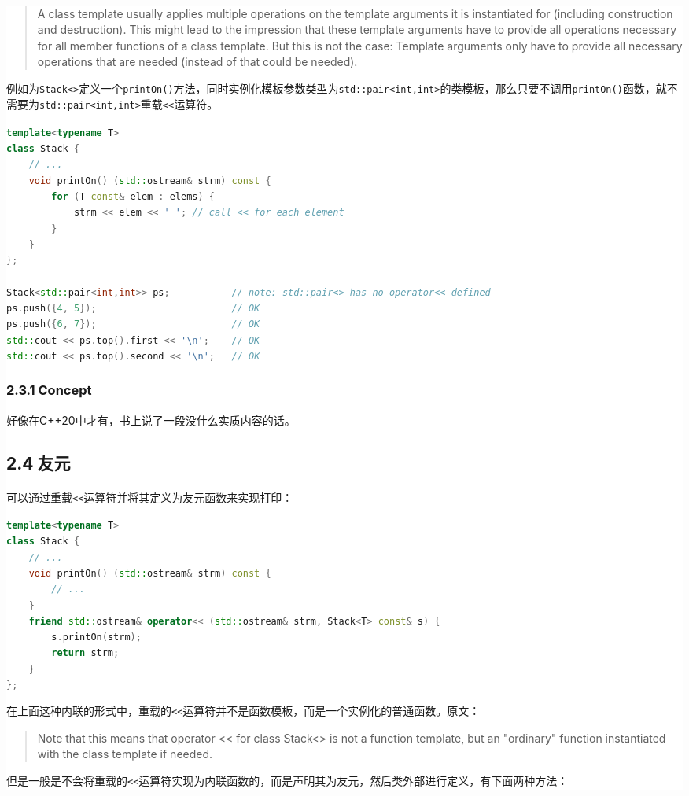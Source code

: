 >A class template usually applies multiple operations on the template arguments it is instantiated for (including construction and destruction). This might lead to the impression that these template arguments have to provide all operations necessary for all member functions of a class template. But this is not the case: Template arguments only have to provide all necessary operations that are needed (instead of that could be needed).

例如为`Stack<>`定义一个`printOn()`方法，同时实例化模板参数类型为`std::pair<int,int>`的类模板，那么只要不调用`printOn()`函数，就不需要为`std::pair<int,int>`重载`<<`运算符。

```cpp
template<typename T>
class Stack {
    // ...
    void printOn() (std::ostream& strm) const {
        for (T const& elem : elems) {
            strm << elem << ' '; // call << for each element
        }
    }
};

Stack<std::pair<int,int>> ps;           // note: std::pair<> has no operator<< defined
ps.push({4, 5});                        // OK
ps.push({6, 7});                        // OK
std::cout << ps.top().first << '\n';    // OK
std::cout << ps.top().second << '\n';   // OK
```

### 2.3.1 Concept

好像在C++20中才有，书上说了一段没什么实质内容的话。

## 2.4 友元

可以通过重载`<<`运算符并将其定义为友元函数来实现打印：

```cpp
template<typename T>
class Stack {
    // ...
    void printOn() (std::ostream& strm) const {
        // ...
    }
    friend std::ostream& operator<< (std::ostream& strm, Stack<T> const& s) {
        s.printOn(strm);
        return strm;
    }
};
```

在上面这种内联的形式中，重载的`<<`运算符并不是函数模板，而是一个实例化的普通函数。原文：

>Note that this means that operator << for class Stack<> is not a function template, but an "ordinary" function instantiated with the class template if needed.

但是一般是不会将重载的`<<`运算符实现为内联函数的，而是声明其为友元，然后类外部进行定义，有下面两种方法：
